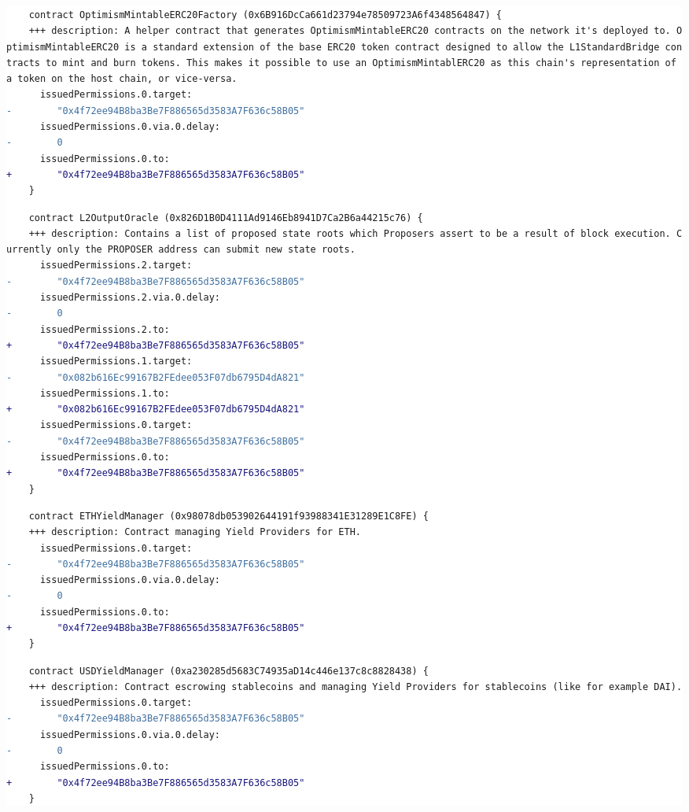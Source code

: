 ```diff
    contract OptimismMintableERC20Factory (0x6B916DcCa661d23794e78509723A6f4348564847) {
    +++ description: A helper contract that generates OptimismMintableERC20 contracts on the network it's deployed to. OptimismMintableERC20 is a standard extension of the base ERC20 token contract designed to allow the L1StandardBridge contracts to mint and burn tokens. This makes it possible to use an OptimismMintablERC20 as this chain's representation of a token on the host chain, or vice-versa.
      issuedPermissions.0.target:
-        "0x4f72ee94B8ba3Be7F886565d3583A7F636c58B05"
      issuedPermissions.0.via.0.delay:
-        0
      issuedPermissions.0.to:
+        "0x4f72ee94B8ba3Be7F886565d3583A7F636c58B05"
    }
```

```diff
    contract L2OutputOracle (0x826D1B0D4111Ad9146Eb8941D7Ca2B6a44215c76) {
    +++ description: Contains a list of proposed state roots which Proposers assert to be a result of block execution. Currently only the PROPOSER address can submit new state roots.
      issuedPermissions.2.target:
-        "0x4f72ee94B8ba3Be7F886565d3583A7F636c58B05"
      issuedPermissions.2.via.0.delay:
-        0
      issuedPermissions.2.to:
+        "0x4f72ee94B8ba3Be7F886565d3583A7F636c58B05"
      issuedPermissions.1.target:
-        "0x082b616Ec99167B2FEdee053F07db6795D4dA821"
      issuedPermissions.1.to:
+        "0x082b616Ec99167B2FEdee053F07db6795D4dA821"
      issuedPermissions.0.target:
-        "0x4f72ee94B8ba3Be7F886565d3583A7F636c58B05"
      issuedPermissions.0.to:
+        "0x4f72ee94B8ba3Be7F886565d3583A7F636c58B05"
    }
```

```diff
    contract ETHYieldManager (0x98078db053902644191f93988341E31289E1C8FE) {
    +++ description: Contract managing Yield Providers for ETH.
      issuedPermissions.0.target:
-        "0x4f72ee94B8ba3Be7F886565d3583A7F636c58B05"
      issuedPermissions.0.via.0.delay:
-        0
      issuedPermissions.0.to:
+        "0x4f72ee94B8ba3Be7F886565d3583A7F636c58B05"
    }
```

```diff
    contract USDYieldManager (0xa230285d5683C74935aD14c446e137c8c8828438) {
    +++ description: Contract escrowing stablecoins and managing Yield Providers for stablecoins (like for example DAI).
      issuedPermissions.0.target:
-        "0x4f72ee94B8ba3Be7F886565d3583A7F636c58B05"
      issuedPermissions.0.via.0.delay:
-        0
      issuedPermissions.0.to:
+        "0x4f72ee94B8ba3Be7F886565d3583A7F636c58B05"
    }
```
